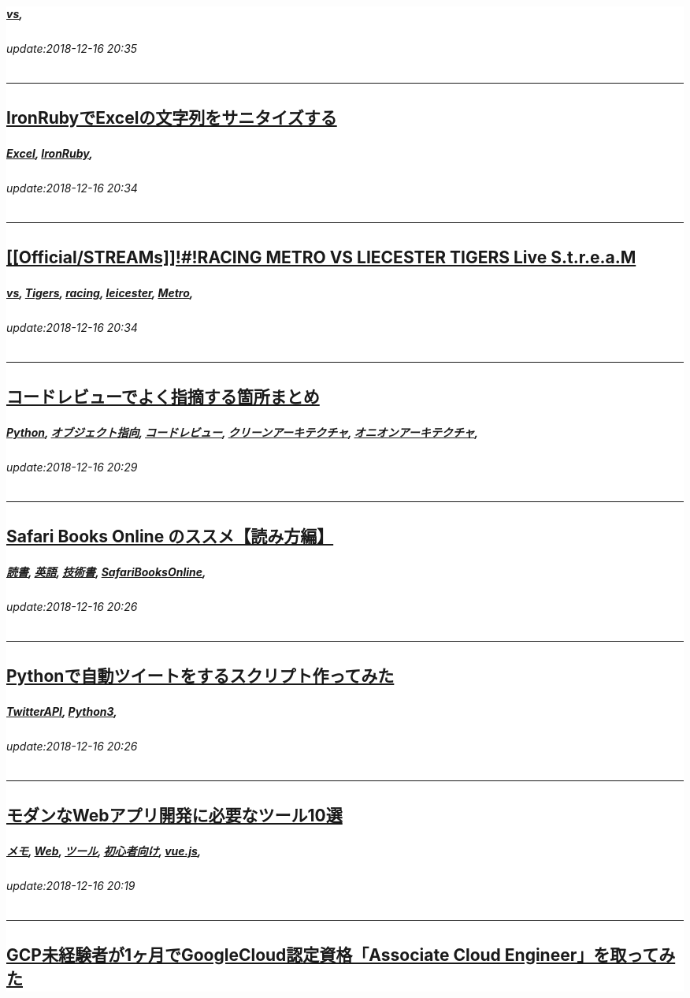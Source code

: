 ##### [vs](https://qiita.com/tags/vs), 
###### update:2018-12-16 20:35
---
## [IronRubyでExcelの文字列をサニタイズする](https://qiita.com/jinuse14142236/items/e587b9b40f180b34f398)
##### [Excel](https://qiita.com/tags/Excel), [IronRuby](https://qiita.com/tags/IronRuby), 
###### update:2018-12-16 20:34
---
## [[[Official/STREAMs]]!#!RACING METRO VS LIECESTER TIGERS Live S.t.r.e.a.M](https://qiita.com/ujfgjrt/items/ef3e1e4982caa01c5cf7)
##### [vs](https://qiita.com/tags/vs), [Tigers](https://qiita.com/tags/Tigers), [racing](https://qiita.com/tags/racing), [leicester](https://qiita.com/tags/leicester), [Metro](https://qiita.com/tags/Metro), 
###### update:2018-12-16 20:34
---
## [コードレビューでよく指摘する箇所まとめ](https://qiita.com/yuto425/items/f2ed6dc07a16868bc370)
##### [Python](https://qiita.com/tags/Python), [オブジェクト指向](https://qiita.com/tags/オブジェクト指向), [コードレビュー](https://qiita.com/tags/コードレビュー), [クリーンアーキテクチャ](https://qiita.com/tags/クリーンアーキテクチャ), [オニオンアーキテクチャ](https://qiita.com/tags/オニオンアーキテクチャ), 
###### update:2018-12-16 20:29
---
## [Safari Books Online のススメ【読み方編】](https://qiita.com/MozyOk/items/47283bdfafd24fa86771)
##### [読書](https://qiita.com/tags/読書), [英語](https://qiita.com/tags/英語), [技術書](https://qiita.com/tags/技術書), [SafariBooksOnline](https://qiita.com/tags/SafariBooksOnline), 
###### update:2018-12-16 20:26
---
## [Pythonで自動ツイートをするスクリプト作ってみた](https://qiita.com/macky4/items/77c9d635f3ec853288ad)
##### [TwitterAPI](https://qiita.com/tags/TwitterAPI), [Python3](https://qiita.com/tags/Python3), 
###### update:2018-12-16 20:26
---
## [モダンなWebアプリ開発に必要なツール10選](https://qiita.com/chidoriashi1990/items/87c4c5e3cb8815252dff)
##### [メモ](https://qiita.com/tags/メモ), [Web](https://qiita.com/tags/Web), [ツール](https://qiita.com/tags/ツール), [初心者向け](https://qiita.com/tags/初心者向け), [vue.js](https://qiita.com/tags/vue.js), 
###### update:2018-12-16 20:19
---
## [GCP未経験者が1ヶ月でGoogleCloud認定資格「Associate Cloud Engineer」を取ってみた](https://qiita.com/nnhiguchi/items/eae1e306311aae282c6b)